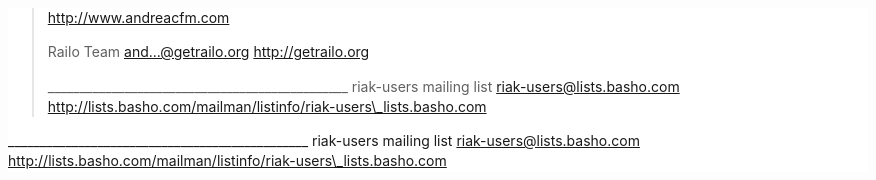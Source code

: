 > http://www.andreacfm.com
> 
> Railo Team
> and...@getrailo.org
> http://getrailo.org
> 
> 
> \_\_\_\_\_\_\_\_\_\_\_\_\_\_\_\_\_\_\_\_\_\_\_\_\_\_\_\_\_\_\_\_\_\_\_\_\_\_\_\_\_\_\_\_\_\_\_
> riak-users mailing list
> riak-users@lists.basho.com
> http://lists.basho.com/mailman/listinfo/riak-users\_lists.basho.com

\_\_\_\_\_\_\_\_\_\_\_\_\_\_\_\_\_\_\_\_\_\_\_\_\_\_\_\_\_\_\_\_\_\_\_\_\_\_\_\_\_\_\_\_\_\_\_
riak-users mailing list
riak-users@lists.basho.com
http://lists.basho.com/mailman/listinfo/riak-users\_lists.basho.com

